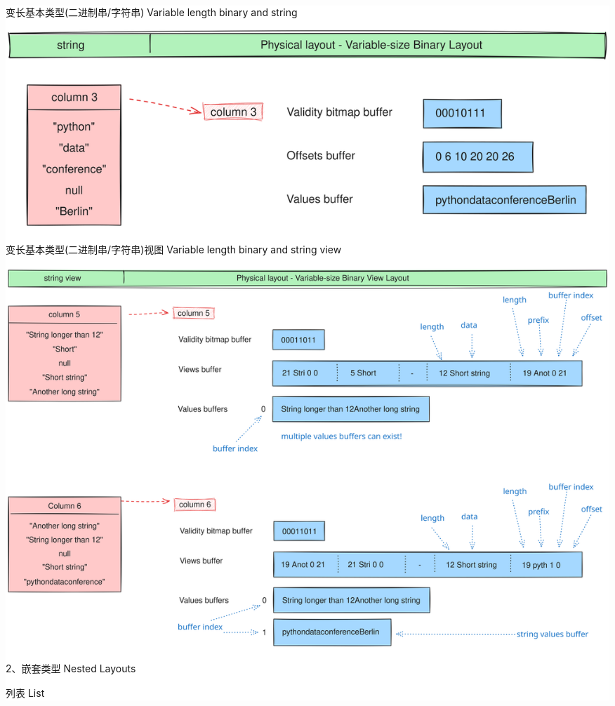 变长基本类型(二进制串/字符串) Variable length binary and string  
  
![pic](20250127_01_pic_011.svg)  
  
变长基本类型(二进制串/字符串)视图 Variable length binary and string view  
  
![pic](20250127_01_pic_012.svg)  
  
2、嵌套类型 Nested Layouts   
  
列表 List  
  